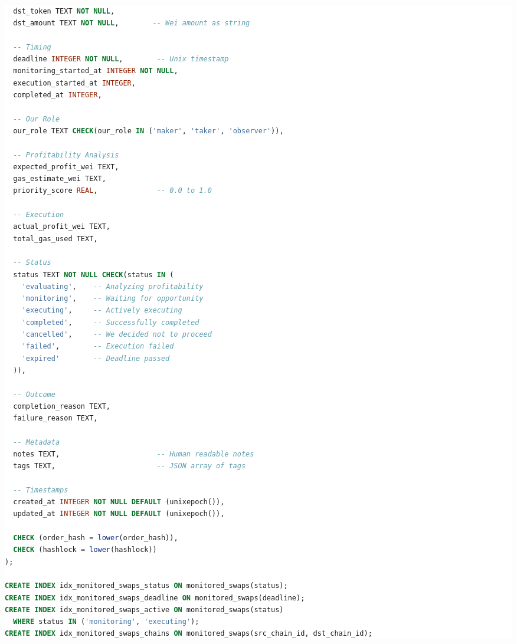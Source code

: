 ```sql
  dst_token TEXT NOT NULL,
  dst_amount TEXT NOT NULL,        -- Wei amount as string
  
  -- Timing
  deadline INTEGER NOT NULL,        -- Unix timestamp
  monitoring_started_at INTEGER NOT NULL,
  execution_started_at INTEGER,
  completed_at INTEGER,
  
  -- Our Role
  our_role TEXT CHECK(our_role IN ('maker', 'taker', 'observer')),
  
  -- Profitability Analysis
  expected_profit_wei TEXT,
  gas_estimate_wei TEXT,
  priority_score REAL,              -- 0.0 to 1.0
  
  -- Execution
  actual_profit_wei TEXT,
  total_gas_used TEXT,
  
  -- Status
  status TEXT NOT NULL CHECK(status IN (
    'evaluating',    -- Analyzing profitability
    'monitoring',    -- Waiting for opportunity
    'executing',     -- Actively executing
    'completed',     -- Successfully completed
    'cancelled',     -- We decided not to proceed
    'failed',        -- Execution failed
    'expired'        -- Deadline passed
  )),
  
  -- Outcome
  completion_reason TEXT,
  failure_reason TEXT,
  
  -- Metadata
  notes TEXT,                       -- Human readable notes
  tags TEXT,                        -- JSON array of tags
  
  -- Timestamps
  created_at INTEGER NOT NULL DEFAULT (unixepoch()),
  updated_at INTEGER NOT NULL DEFAULT (unixepoch()),
  
  CHECK (order_hash = lower(order_hash)),
  CHECK (hashlock = lower(hashlock))
);

CREATE INDEX idx_monitored_swaps_status ON monitored_swaps(status);
CREATE INDEX idx_monitored_swaps_deadline ON monitored_swaps(deadline);
CREATE INDEX idx_monitored_swaps_active ON monitored_swaps(status) 
  WHERE status IN ('monitoring', 'executing');
CREATE INDEX idx_monitored_swaps_chains ON monitored_swaps(src_chain_id, dst_chain_id);
```
